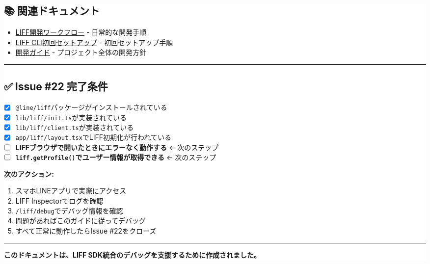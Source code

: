
## 📚 関連ドキュメント

- [LIFF開発ワークフロー](./liff-development-workflow.md) - 日常的な開発手順
- [LIFF CLI初回セットアップ](./liff-cli-initial-setup.md) - 初回セットアップ手順
- [開発ガイド](../CLAUDE.md) - プロジェクト全体の開発方針

---

## ✅ Issue #22 完了条件

- [x] `@line/liff`パッケージがインストールされている
- [x] `lib/liff/init.ts`が実装されている
- [x] `lib/liff/client.ts`が実装されている
- [x] `app/liff/layout.tsx`でLIFF初期化が行われている
- [ ] **LIFFブラウザで開いたときにエラーなく動作する** ← 次のステップ
- [ ] **`liff.getProfile()`でユーザー情報が取得できる** ← 次のステップ

**次のアクション:**

1. スマホLINEアプリで実際にアクセス
2. LIFF Inspectorでログを確認
3. `/liff/debug`でデバッグ情報を確認
4. 問題があればこのガイドに従ってデバッグ
5. すべて正常に動作したらIssue #22をクローズ

---

**このドキュメントは、LIFF SDK統合のデバッグを支援するために作成されました。**
